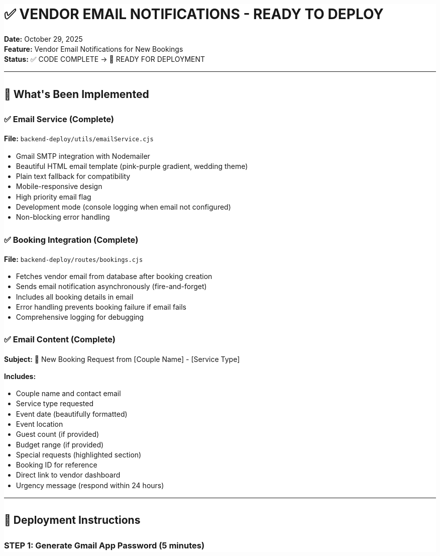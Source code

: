 # ✅ VENDOR EMAIL NOTIFICATIONS - READY TO DEPLOY

**Date:** October 29, 2025  
**Feature:** Vendor Email Notifications for New Bookings  
**Status:** ✅ CODE COMPLETE → 🚀 READY FOR DEPLOYMENT

---

## 🎯 What's Been Implemented

### ✅ Email Service (Complete)
**File:** `backend-deploy/utils/emailService.cjs`

- Gmail SMTP integration with Nodemailer
- Beautiful HTML email template (pink-purple gradient, wedding theme)
- Plain text fallback for compatibility
- Mobile-responsive design
- High priority email flag
- Development mode (console logging when email not configured)
- Non-blocking error handling

### ✅ Booking Integration (Complete)
**File:** `backend-deploy/routes/bookings.cjs`

- Fetches vendor email from database after booking creation
- Sends email notification asynchronously (fire-and-forget)
- Includes all booking details in email
- Error handling prevents booking failure if email fails
- Comprehensive logging for debugging

### ✅ Email Content (Complete)
**Subject:** 🎉 New Booking Request from [Couple Name] - [Service Type]

**Includes:**
- Couple name and contact email
- Service type requested
- Event date (beautifully formatted)
- Event location
- Guest count (if provided)
- Budget range (if provided)
- Special requests (highlighted section)
- Booking ID for reference
- Direct link to vendor dashboard
- Urgency message (respond within 24 hours)

---

## 🚀 Deployment Instructions

### STEP 1: Generate Gmail App Password (5 minutes)
